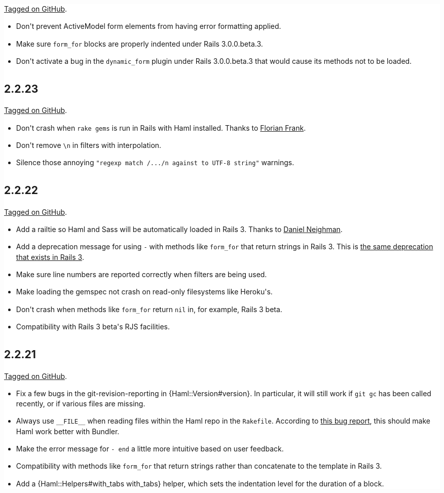 [Tagged on GitHub](http://github.com/nex3/haml/commit/2.2.24).

* Don't prevent ActiveModel form elements from having error formatting applied.

* Make sure `form_for` blocks are properly indented under Rails 3.0.0.beta.3.

* Don't activate a bug in the `dynamic_form` plugin under Rails 3.0.0.beta.3
  that would cause its methods not to be loaded.

## 2.2.23

[Tagged on GitHub](http://github.com/nex3/haml/commit/2.2.23).

* Don't crash when `rake gems` is run in Rails with Haml installed.
  Thanks to [Florian Frank](http://github.com/flori).

* Don't remove `\n` in filters with interpolation.

* Silence those annoying `"regexp match /.../n against to UTF-8 string"` warnings.

## 2.2.22

[Tagged on GitHub](http://github.com/nex3/haml/commit/2.2.22).

* Add a railtie so Haml and Sass will be automatically loaded in Rails 3.
  Thanks to [Daniel Neighman](http://pancakestacks.wordpress.com/).

* Add a deprecation message for using `-` with methods like `form_for`
  that return strings in Rails 3.
  This is [the same deprecation that exists in Rails 3](http://github.com/rails/rails/commit/9de83050d3a4b260d4aeb5d09ec4eb64f913ba64).

* Make sure line numbers are reported correctly when filters are being used.

* Make loading the gemspec not crash on read-only filesystems like Heroku's.

* Don't crash when methods like `form_for` return `nil` in, for example, Rails 3 beta.

* Compatibility with Rails 3 beta's RJS facilities.

## 2.2.21

[Tagged on GitHub](http://github.com/nex3/haml/commit/2.2.21).

* Fix a few bugs in the git-revision-reporting in {Haml::Version#version}.
  In particular, it will still work if `git gc` has been called recently,
  or if various files are missing.

* Always use `__FILE__` when reading files within the Haml repo in the `Rakefile`.
  According to [this bug report](http://github.com/carlhuda/bundler/issues/issue/44),
  this should make Haml work better with Bundler.

* Make the error message for `- end` a little more intuitive based on user feedback.

* Compatibility with methods like `form_for`
  that return strings rather than concatenate to the template in Rails 3.

* Add a {Haml::Helpers#with_tabs with_tabs} helper,
  which sets the indentation level for the duration of a block.
